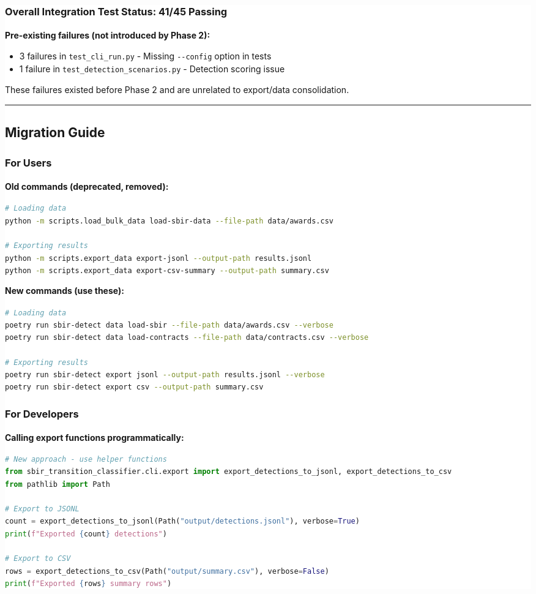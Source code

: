 ### Overall Integration Test Status: 41/45 Passing

**Pre-existing failures (not introduced by Phase 2):**
- 3 failures in `test_cli_run.py` - Missing `--config` option in tests
- 1 failure in `test_detection_scenarios.py` - Detection scoring issue

These failures existed before Phase 2 and are unrelated to export/data consolidation.

---

## Migration Guide

### For Users

**Old commands (deprecated, removed):**
```bash
# Loading data
python -m scripts.load_bulk_data load-sbir-data --file-path data/awards.csv

# Exporting results
python -m scripts.export_data export-jsonl --output-path results.jsonl
python -m scripts.export_data export-csv-summary --output-path summary.csv
```

**New commands (use these):**
```bash
# Loading data
poetry run sbir-detect data load-sbir --file-path data/awards.csv --verbose
poetry run sbir-detect data load-contracts --file-path data/contracts.csv --verbose

# Exporting results
poetry run sbir-detect export jsonl --output-path results.jsonl --verbose
poetry run sbir-detect export csv --output-path summary.csv
```

### For Developers

**Calling export functions programmatically:**

```python
# New approach - use helper functions
from sbir_transition_classifier.cli.export import export_detections_to_jsonl, export_detections_to_csv
from pathlib import Path

# Export to JSONL
count = export_detections_to_jsonl(Path("output/detections.jsonl"), verbose=True)
print(f"Exported {count} detections")

# Export to CSV
rows = export_detections_to_csv(Path("output/summary.csv"), verbose=False)
print(f"Exported {rows} summary rows")
```
